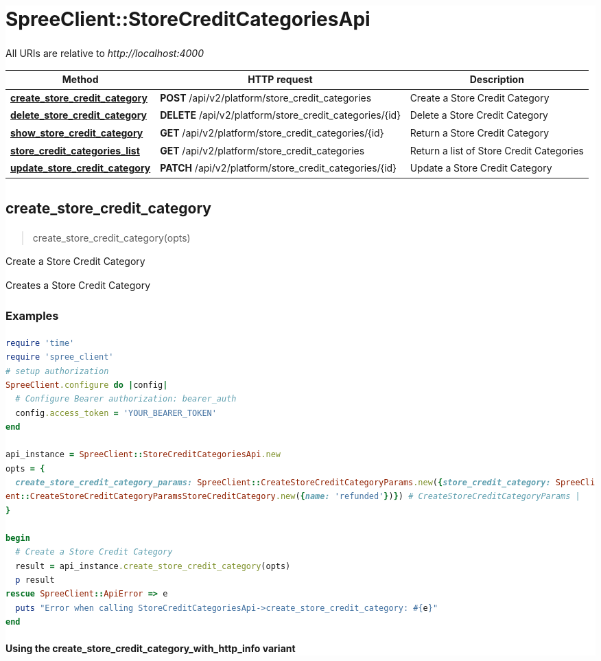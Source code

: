 # SpreeClient::StoreCreditCategoriesApi

All URIs are relative to *http://localhost:4000*

| Method | HTTP request | Description |
| ------ | ------------ | ----------- |
| [**create_store_credit_category**](StoreCreditCategoriesApi.md#create_store_credit_category) | **POST** /api/v2/platform/store_credit_categories | Create a Store Credit Category |
| [**delete_store_credit_category**](StoreCreditCategoriesApi.md#delete_store_credit_category) | **DELETE** /api/v2/platform/store_credit_categories/{id} | Delete a Store Credit Category |
| [**show_store_credit_category**](StoreCreditCategoriesApi.md#show_store_credit_category) | **GET** /api/v2/platform/store_credit_categories/{id} | Return a Store Credit Category |
| [**store_credit_categories_list**](StoreCreditCategoriesApi.md#store_credit_categories_list) | **GET** /api/v2/platform/store_credit_categories | Return a list of Store Credit Categories |
| [**update_store_credit_category**](StoreCreditCategoriesApi.md#update_store_credit_category) | **PATCH** /api/v2/platform/store_credit_categories/{id} | Update a Store Credit Category |


## create_store_credit_category

> <Resource> create_store_credit_category(opts)

Create a Store Credit Category

Creates a Store Credit Category

### Examples

```ruby
require 'time'
require 'spree_client'
# setup authorization
SpreeClient.configure do |config|
  # Configure Bearer authorization: bearer_auth
  config.access_token = 'YOUR_BEARER_TOKEN'
end

api_instance = SpreeClient::StoreCreditCategoriesApi.new
opts = {
  create_store_credit_category_params: SpreeClient::CreateStoreCreditCategoryParams.new({store_credit_category: SpreeClient::CreateStoreCreditCategoryParamsStoreCreditCategory.new({name: 'refunded'})}) # CreateStoreCreditCategoryParams | 
}

begin
  # Create a Store Credit Category
  result = api_instance.create_store_credit_category(opts)
  p result
rescue SpreeClient::ApiError => e
  puts "Error when calling StoreCreditCategoriesApi->create_store_credit_category: #{e}"
end
```

#### Using the create_store_credit_category_with_http_info variant
